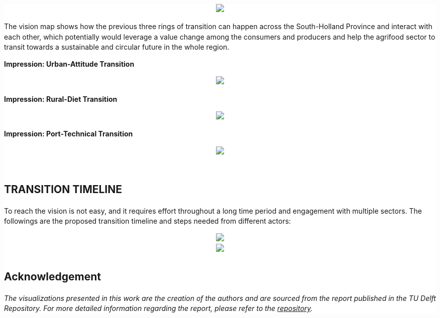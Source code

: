 <div style="text-align:center;">
   <img src="{{ '/assets/img/featuredwork/03-ZH/03-vision.jpg' | prepend: site.baseurl }}" style="height:auto; object-fit: cover; width:100%;  margin: 0 auto;">
</div>

The vision map shows how the previous three rings of transition can happen across the South-Holland Province and interact with each other, which potentially would leverage a value change among the consumers and producers and help the agrifood sector to transit towards a sustainable and circular future in the whole region. 

**Impression: Urban-Attitude Transition**
<div style="text-align:center;">
   <img src="{{ '/assets/img/featuredwork/03-ZH/03-impression-urban.jpg' | prepend: site.baseurl }}" style="height:auto; object-fit: cover; width:100%;  margin: 0 auto;">
</div>

**Impression: Rural-Diet Transition** 
<div style="text-align:center;">
   <img src="{{ '/assets/img/featuredwork/03-ZH/03-impression-farm.jpg' | prepend: site.baseurl }}" style="height:auto; object-fit: cover; width:100%;  margin: 0 auto;">
</div>

**Impression: Port-Technical Transition**
<div style="text-align:center;">
   <img src="{{ '/assets/img/featuredwork/03-ZH/03-impression-port.jpg' | prepend: site.baseurl }}" style="height:auto; object-fit: cover; width:100%;  margin: 0 auto;">
</div>


<br>

## TRANSITION TIMELINE ## 

To reach the vision is not easy, and it requires effort throughout a long time period and engagement with multiple sectors. The followings are the proposed transition timeline and steps needed from different actors:  

<div style="text-align:center;">
   <img src="{{ '/assets/img/featuredwork/03-ZH/03-timeline.jpg' | prepend: site.baseurl }}" style="height:auto; object-fit: cover; width:100%;  margin: 0 auto;">
</div>

<div style="text-align:center;">
   <img src="{{ '/assets/img/featuredwork/03-ZH/03-changing.gif' | prepend: site.baseurl }}" style="height:auto; object-fit: cover; width:100%;  margin: 0 auto;">
</div>

## Acknowledgement

*The visualizations presented in this work are the creation of the authors and are sourced from the report published in the TU Delft Repository. For more detailed information regarding the report, please refer to the [repository](https://repository.tudelft.nl/islandora/object/uuid%3A95a96a98-3ec6-4857-b1d3-48089b326c4d).*
